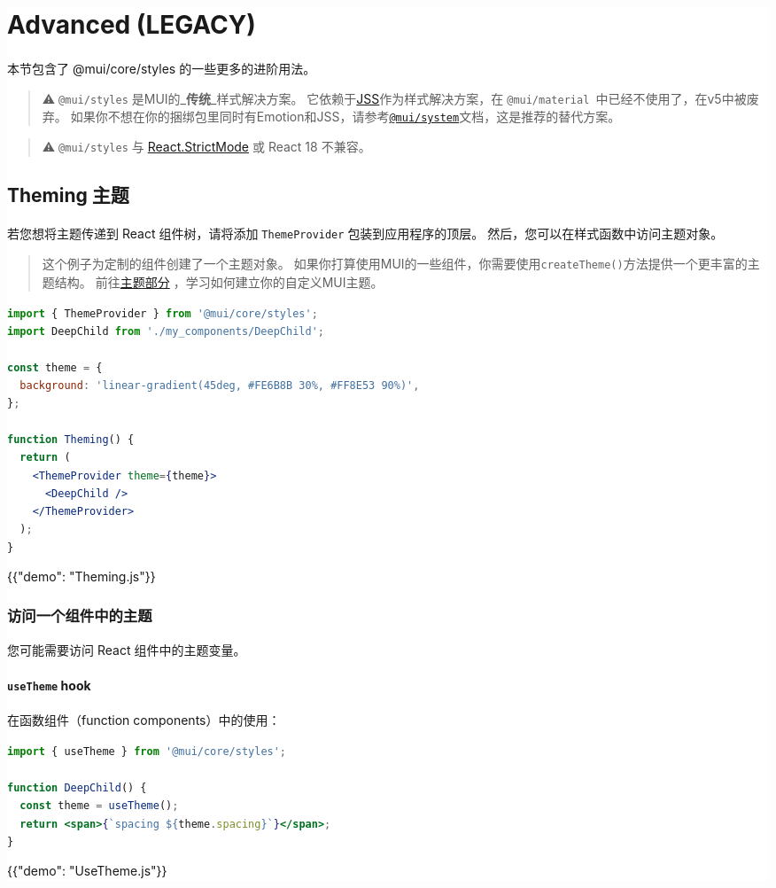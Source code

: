 # Advanced (LEGACY)

<p class="description">本节包含了 @mui/core/styles 的一些更多的进阶用法。</p>

> ⚠️ `@mui/styles` 是MUI的_**传统**_样式解决方案。 它依赖于[JSS](https://cssinjs.org/)作为样式解决方案，在 `@mui/material `中已经不使用了，在v5中被废弃。 如果你不想在你的捆绑包里同时有Emotion和JSS，请参考[`@mui/system`](/system/getting-started/overview/)文档，这是推荐的替代方案。

> ⚠️ `@mui/styles` 与  [React.StrictMode](https://reactjs.org/docs/strict-mode.html) 或 React 18 不兼容。

## Theming 主题

若您想将主题传递到 React 组件树，请将添加 `ThemeProvider` 包装到应用程序的顶层。 然后，您可以在样式函数中访问主题对象。

> 这个例子为定制的组件创建了一个主题对象。 如果你打算使用MUI的一些组件，你需要使用`createTheme()`方法提供一个更丰富的主题结构。 前往[主题部分](/material-ui/customization/theming/) ，学习如何建立你的自定义MUI主题。

```jsx
import { ThemeProvider } from '@mui/core/styles';
import DeepChild from './my_components/DeepChild';

const theme = {
  background: 'linear-gradient(45deg, #FE6B8B 30%, #FF8E53 90%)',
};

function Theming() {
  return (
    <ThemeProvider theme={theme}>
      <DeepChild />
    </ThemeProvider>
  );
}
```

{{"demo": "Theming.js"}}

### 访问一个组件中的主题

您可能需要访问 React 组件中的主题变量。

#### `useTheme` hook

在函数组件（function components）中的使用：

```jsx
import { useTheme } from '@mui/core/styles';

function DeepChild() {
  const theme = useTheme();
  return <span>{`spacing ${theme.spacing}`}</span>;
}
```

{{"demo": "UseTheme.js"}}
